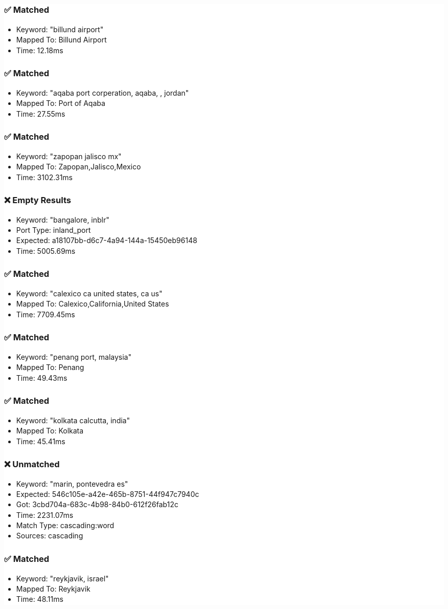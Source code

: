 ### ✅ Matched
- Keyword: "billund airport"
- Mapped To: Billund Airport
- Time: 12.18ms

### ✅ Matched
- Keyword: "aqaba port corperation, aqaba, , jordan"
- Mapped To: Port of Aqaba
- Time: 27.55ms

### ✅ Matched
- Keyword: "zapopan jalisco mx"
- Mapped To: Zapopan,Jalisco,Mexico
- Time: 3102.31ms

### ❌ Empty Results
- Keyword: "bangalore, inblr"
- Port Type: inland_port
- Expected: a18107bb-d6c7-4a94-144a-15450eb96148
- Time: 5005.69ms

### ✅ Matched
- Keyword: "calexico ca united states, ca us"
- Mapped To: Calexico,California,United States
- Time: 7709.45ms

### ✅ Matched
- Keyword: "penang port, malaysia"
- Mapped To: Penang
- Time: 49.43ms

### ✅ Matched
- Keyword: "kolkata calcutta, india"
- Mapped To: Kolkata
- Time: 45.41ms

### ❌ Unmatched
- Keyword: "marin, pontevedra es"
- Expected: 546c105e-a42e-465b-8751-44f947c7940c
- Got: 3cbd704a-683c-4b98-84b0-612f26fab12c
- Time: 2231.07ms
- Match Type: cascading:word
- Sources: cascading

### ✅ Matched
- Keyword: "reykjavik, israel"
- Mapped To: Reykjavik
- Time: 48.11ms
